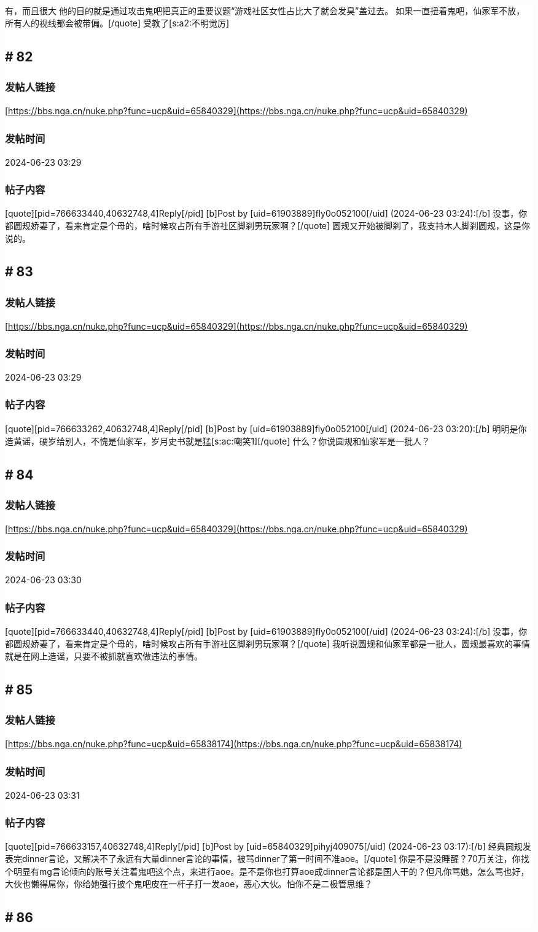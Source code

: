 有，而且很大
他的目的就是通过攻击鬼吧把真正的重要议题“游戏社区女性占比大了就会发臭”盖过去。
如果一直扭着鬼吧，仙家军不放，所有人的视线都会被带偏。[/quote]
受教了[s:a2:不明觉厉]
## \# 82
### 发帖人链接
[https://bbs.nga.cn/nuke.php?func=ucp&uid=65840329](https://bbs.nga.cn/nuke.php?func=ucp&uid=65840329)
### 发帖时间
2024-06-23 03:29
### 帖子内容
[quote][pid=766633440,40632748,4]Reply[/pid] [b]Post by [uid=61903889]fly0o052100[/uid] (2024-06-23 03:24):[/b]
没事，你都圆规娇妻了，看来肯定是个母的，啥时候攻占所有手游社区脚刹男玩家啊？[/quote]
圆规又开始被脚刹了，我支持木人脚刹圆规，这是你说的。
## \# 83
### 发帖人链接
[https://bbs.nga.cn/nuke.php?func=ucp&uid=65840329](https://bbs.nga.cn/nuke.php?func=ucp&uid=65840329)
### 发帖时间
2024-06-23 03:29
### 帖子内容
[quote][pid=766633262,40632748,4]Reply[/pid] [b]Post by [uid=61903889]fly0o052100[/uid] (2024-06-23 03:20):[/b]
明明是你造黄谣，硬岁给别人，不愧是仙家军，岁月史书就是猛[s:ac:嘲笑1][/quote]
什么？你说圆规和仙家军是一批人？
## \# 84
### 发帖人链接
[https://bbs.nga.cn/nuke.php?func=ucp&uid=65840329](https://bbs.nga.cn/nuke.php?func=ucp&uid=65840329)
### 发帖时间
2024-06-23 03:30
### 帖子内容
[quote][pid=766633440,40632748,4]Reply[/pid] [b]Post by [uid=61903889]fly0o052100[/uid] (2024-06-23 03:24):[/b]
没事，你都圆规娇妻了，看来肯定是个母的，啥时候攻占所有手游社区脚刹男玩家啊？[/quote]
我听说圆规和仙家军都是一批人，圆规最喜欢的事情就是在网上造谣，只要不被抓就喜欢做违法的事情。
## \# 85
### 发帖人链接
[https://bbs.nga.cn/nuke.php?func=ucp&uid=65838174](https://bbs.nga.cn/nuke.php?func=ucp&uid=65838174)
### 发帖时间
2024-06-23 03:31
### 帖子内容
[quote][pid=766633157,40632748,4]Reply[/pid] [b]Post by [uid=65840329]pihyj409075[/uid] (2024-06-23 03:17):[/b]
经典圆规发表完dinner言论，又解决不了永远有大量dinner言论的事情，被骂dinner了第一时间不准aoe。[/quote]
你是不是没睡醒？70万关注，你找个明显有mg言论倾向的账号关注着鬼吧这个点，来进行aoe。是不是你也打算aoe成dinner言论都是国人干的？但凡你骂她，怎么骂也好，大伙也懒得屌你，你给她强行披个鬼吧皮在一杆子打一发aoe，恶心大伙。怕你不是二极管思维？
## \# 86